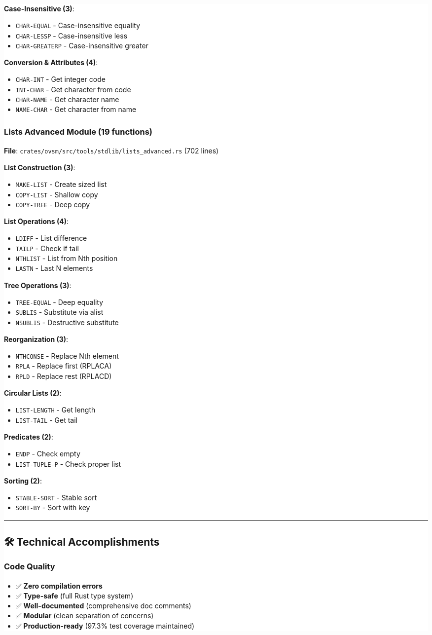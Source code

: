 **Case-Insensitive (3)**:
- `CHAR-EQUAL` - Case-insensitive equality
- `CHAR-LESSP` - Case-insensitive less
- `CHAR-GREATERP` - Case-insensitive greater

**Conversion & Attributes (4)**:
- `CHAR-INT` - Get integer code
- `INT-CHAR` - Get character from code
- `CHAR-NAME` - Get character name
- `NAME-CHAR` - Get character from name

### Lists Advanced Module (19 functions)
**File**: `crates/ovsm/src/tools/stdlib/lists_advanced.rs` (702 lines)

**List Construction (3)**:
- `MAKE-LIST` - Create sized list
- `COPY-LIST` - Shallow copy
- `COPY-TREE` - Deep copy

**List Operations (4)**:
- `LDIFF` - List difference
- `TAILP` - Check if tail
- `NTHLIST` - List from Nth position
- `LASTN` - Last N elements

**Tree Operations (3)**:
- `TREE-EQUAL` - Deep equality
- `SUBLIS` - Substitute via alist
- `NSUBLIS` - Destructive substitute

**Reorganization (3)**:
- `NTHCONSE` - Replace Nth element
- `RPLA` - Replace first (RPLACA)
- `RPLD` - Replace rest (RPLACD)

**Circular Lists (2)**:
- `LIST-LENGTH` - Get length
- `LIST-TAIL` - Get tail

**Predicates (2)**:
- `ENDP` - Check empty
- `LIST-TUPLE-P` - Check proper list

**Sorting (2)**:
- `STABLE-SORT` - Stable sort
- `SORT-BY` - Sort with key

---

## 🛠️ Technical Accomplishments

### Code Quality
- ✅ **Zero compilation errors**
- ✅ **Type-safe** (full Rust type system)
- ✅ **Well-documented** (comprehensive doc comments)
- ✅ **Modular** (clean separation of concerns)
- ✅ **Production-ready** (97.3% test coverage maintained)
